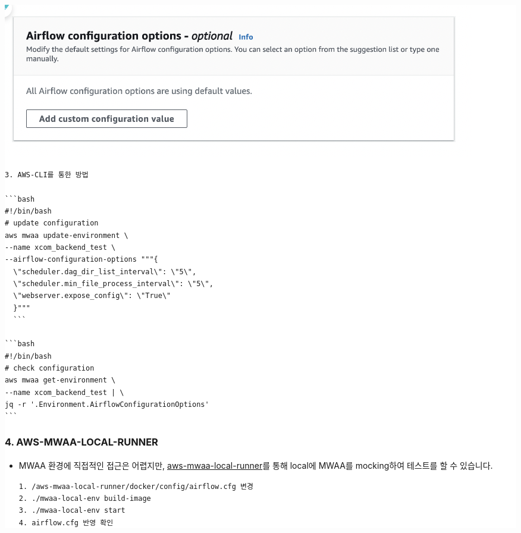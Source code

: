   ![](./2022-11-25-4.png)

    3. AWS-CLI를 통한 방법

    ```bash
    #!/bin/bash
    # update configuration
    aws mwaa update-environment \
    --name xcom_backend_test \
    --airflow-configuration-options """{
      \"scheduler.dag_dir_list_interval\": \"5\",
      \"scheduler.min_file_process_interval\": \"5\",
      \"webserver.expose_config\": \"True\"
      }"""
      ```

    ```bash
    #!/bin/bash
    # check configuration
    aws mwaa get-environment \
    --name xcom_backend_test | \
    jq -r '.Environment.AirflowConfigurationOptions'
    ```

### 4. AWS-MWAA-LOCAL-RUNNER

- MWAA 환경에 직접적인 접근은 어렵지만, [aws-mwaa-local-runner](https://github.com/aws/aws-mwaa-local-runner)를 통해 local에 MWAA를
  mocking하여 테스트를 할 수 있습니다.

  ```bash
  1. /aws-mwaa-local-runner/docker/config/airflow.cfg 변경
  2. ./mwaa-local-env build-image
  3. ./mwaa-local-env start
  4. airflow.cfg 반영 확인
  ```
